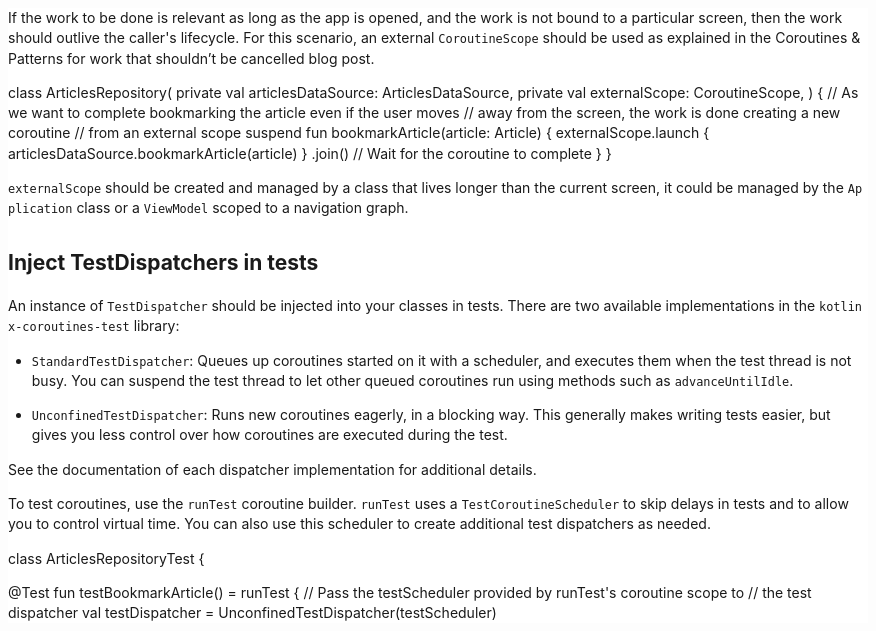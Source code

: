 If the work to be done is relevant as long as the app is opened, and the work is
not bound to a particular screen, then the work should outlive the caller's
lifecycle. For this scenario, an external `CoroutineScope` should be used as
explained in the Coroutines & Patterns for work that shouldn’t be cancelled blog post.

class ArticlesRepository(
private val articlesDataSource: ArticlesDataSource,
private val externalScope: CoroutineScope,
) {
// As we want to complete bookmarking the article even if the user moves
// away from the screen, the work is done creating a new coroutine
// from an external scope
suspend fun bookmarkArticle(article: Article) {
externalScope.launch { articlesDataSource.bookmarkArticle(article) }
.join() // Wait for the coroutine to complete
}
}

`externalScope` should be created and managed by a class that lives longer than
the current screen, it could be managed by the `Application` class or a
`ViewModel` scoped to a navigation graph.

## Inject TestDispatchers in tests

An instance of
`TestDispatcher`
should be injected into your classes in tests. There are two available
implementations in the
`kotlinx-coroutines-test` library:

- `StandardTestDispatcher`:
Queues up coroutines started on it with a scheduler, and executes
them when the test thread is not busy. You can suspend the test thread to let
other queued coroutines run using methods such as
`advanceUntilIdle`.

- `UnconfinedTestDispatcher`:
Runs new coroutines eagerly, in a blocking way. This generally makes writing
tests easier, but gives you less control over how coroutines are
executed during the test.

See the documentation of each dispatcher implementation for additional details.

To test coroutines, use the
`runTest`
coroutine builder. `runTest` uses a
`TestCoroutineScheduler`
to skip delays in tests and to allow you to control virtual time. You can also
use this scheduler to create additional test dispatchers as needed.

class ArticlesRepositoryTest {

@Test
fun testBookmarkArticle() = runTest {
// Pass the testScheduler provided by runTest's coroutine scope to
// the test dispatcher
val testDispatcher = UnconfinedTestDispatcher(testScheduler)

